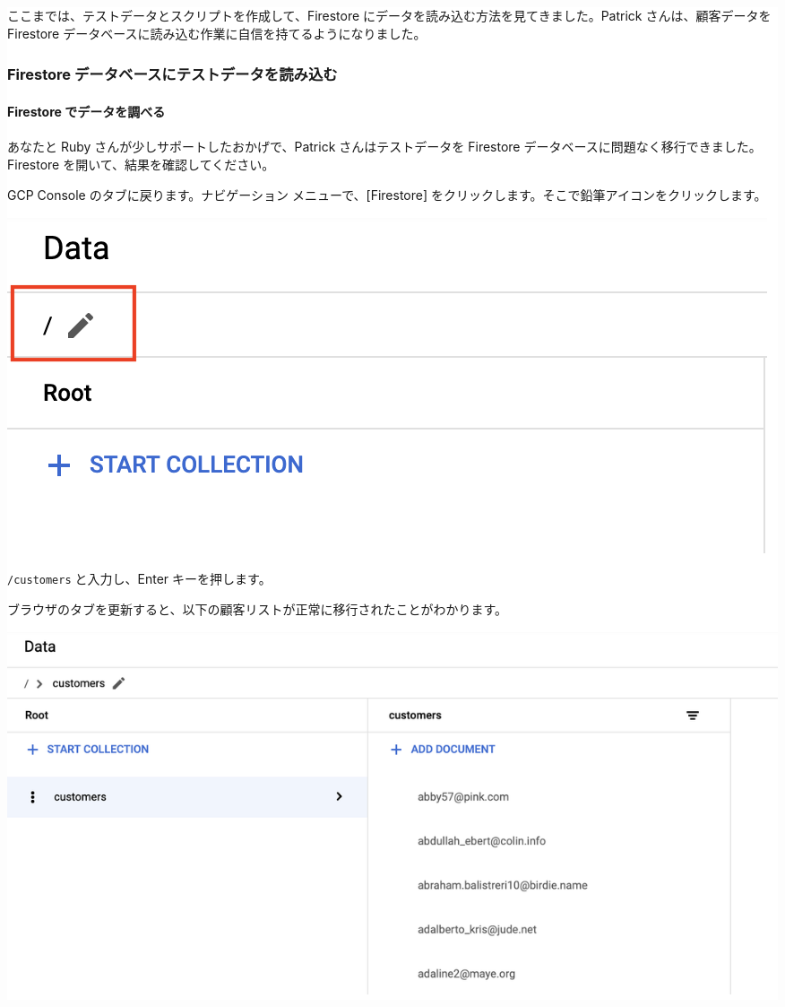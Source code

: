 ここまでは、テストデータとスクリプトを作成して、Firestore にデータを読み込む方法を見てきました。Patrick さんは、顧客データを Firestore データベースに読み込む作業に自信を持てるようになりました。

### Firestore データベースにテストデータを読み込む
#### Firestore でデータを調べる

あなたと Ruby さんが少しサポートしたおかげで、Patrick さんはテストデータを Firestore データベースに問題なく移行できました。Firestore を開いて、結果を確認してください。

GCP Console のタブに戻ります。ナビゲーション メニューで、[Firestore] をクリックします。そこで鉛筆アイコンをクリックします。

<img src="./images/firestore.png" />

`/customers` と入力し、Enter キーを押します。

ブラウザのタブを更新すると、以下の顧客リストが正常に移行されたことがわかります。

<img src="./images/customers.png" />
